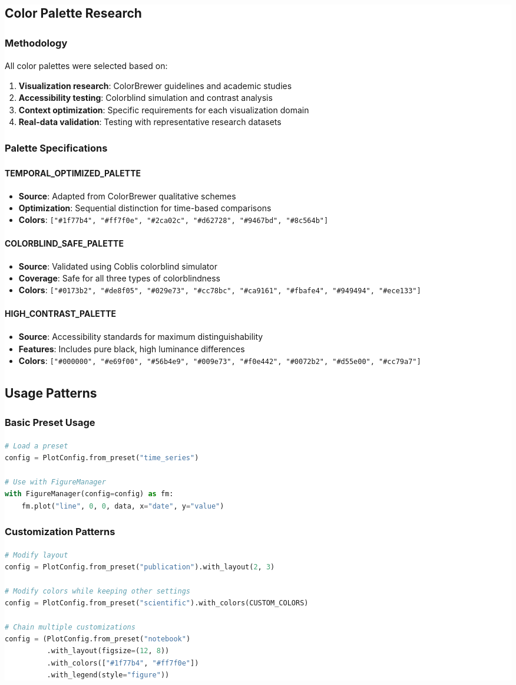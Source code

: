 ## Color Palette Research

### Methodology
All color palettes were selected based on:
1. **Visualization research**: ColorBrewer guidelines and academic studies
2. **Accessibility testing**: Colorblind simulation and contrast analysis  
3. **Context optimization**: Specific requirements for each visualization domain
4. **Real-data validation**: Testing with representative research datasets

### Palette Specifications

#### TEMPORAL_OPTIMIZED_PALETTE
- **Source**: Adapted from ColorBrewer qualitative schemes
- **Optimization**: Sequential distinction for time-based comparisons
- **Colors**: `["#1f77b4", "#ff7f0e", "#2ca02c", "#d62728", "#9467bd", "#8c564b"]`

#### COLORBLIND_SAFE_PALETTE  
- **Source**: Validated using Coblis colorblind simulator
- **Coverage**: Safe for all three types of colorblindness
- **Colors**: `["#0173b2", "#de8f05", "#029e73", "#cc78bc", "#ca9161", "#fbafe4", "#949494", "#ece133"]`

#### HIGH_CONTRAST_PALETTE
- **Source**: Accessibility standards for maximum distinguishability
- **Features**: Includes pure black, high luminance differences
- **Colors**: `["#000000", "#e69f00", "#56b4e9", "#009e73", "#f0e442", "#0072b2", "#d55e00", "#cc79a7"]`

## Usage Patterns

### Basic Preset Usage
```python
# Load a preset
config = PlotConfig.from_preset("time_series")

# Use with FigureManager
with FigureManager(config=config) as fm:
    fm.plot("line", 0, 0, data, x="date", y="value")
```

### Customization Patterns
```python
# Modify layout
config = PlotConfig.from_preset("publication").with_layout(2, 3)

# Modify colors while keeping other settings
config = PlotConfig.from_preset("scientific").with_colors(CUSTOM_COLORS)

# Chain multiple customizations
config = (PlotConfig.from_preset("notebook")
          .with_layout(figsize=(12, 8))
          .with_colors(["#1f77b4", "#ff7f0e"])
          .with_legend(style="figure"))
```
